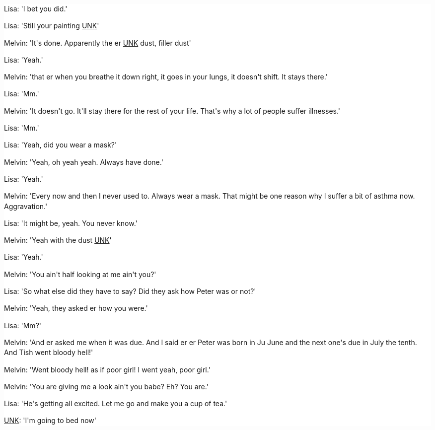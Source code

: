 Lisa: 'I bet you did.'

Lisa: 'Still your painting [UNK]'

Melvin: 'It's done.
Apparently the er [UNK] dust, filler dust'

Lisa: 'Yeah.'

Melvin: 'that er when you breathe it down right, it goes in your lungs, it doesn't shift.
It stays there.'

Lisa: 'Mm.'

Melvin: 'It doesn't go.
It'll stay there for the rest of your life.
That's why a lot of people suffer illnesses.'

Lisa: 'Mm.'

Lisa: 'Yeah, did you wear a mask?'

Melvin: 'Yeah, oh yeah yeah.
Always have done.'

Lisa: 'Yeah.'

Melvin: 'Every now and then I never used to.
Always wear a mask.
That might be one reason why I suffer a bit of asthma now.
Aggravation.'

Lisa: 'It might be, yeah.
You never know.'

Melvin: 'Yeah with the dust [UNK]'

Lisa: 'Yeah.'

Melvin: 'You ain't half looking at me ain't you?'

Lisa: 'So what else did they have to say?
Did they ask how Peter was or not?'

Melvin: 'Yeah, they asked er how you were.'

Lisa: 'Mm?'

Melvin: 'And er asked me when it was due.
And I said er er Peter was born in Ju June and the next one's due in July the tenth.
And Tish went bloody hell!'

Melvin: 'Went bloody hell!
as if poor girl!
I went yeah, poor girl.'

Melvin: 'You are giving me a look ain't you babe?
Eh?
You are.'

Lisa: 'He's getting all excited.
Let me go and make you a cup of tea.'


[UNK]: 'Yeah'
[UNK]: 'Yeah'
[UNK]: 'I'm going to bed now'